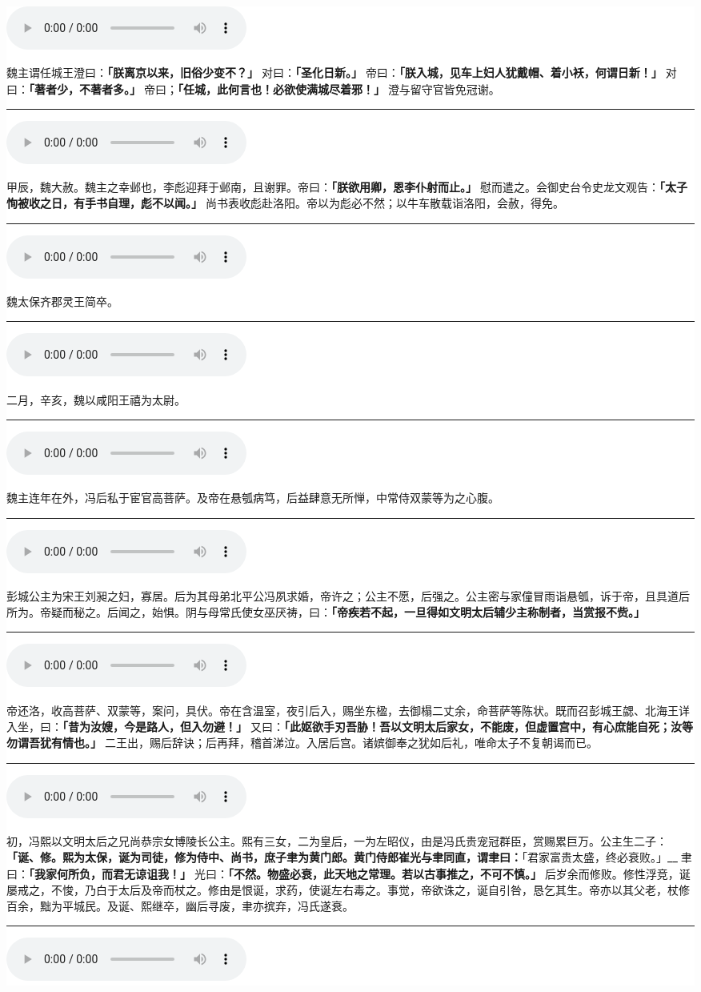 ![](assets/audios/142/8.mp3)

魏主谓任城王澄曰：__「朕离京以来，旧俗少变不？」__ 对曰：__「圣化日新。」__ 帝曰：__「朕入城，见车上妇人犹戴帽、着小袄，何谓日新！」__ 对曰：__「著者少，不著者多。」__ 帝曰；__「任城，此何言也！必欲使满城尽着邪！」__ 澄与留守官皆免冠谢。

---

![](assets/audios/142/9.mp3)

甲辰，魏大赦。魏主之幸邺也，李彪迎拜于邺南，且谢罪。帝曰：__「朕欲用卿，恩李仆射而止。」__ 慰而遣之。会御史台令史龙文观告：__「太子恂被收之日，有手书自理，彪不以闻。」__ 尚书表收彪赴洛阳。帝以为彪必不然；以牛车散载诣洛阳，会赦，得免。

---

![](assets/audios/142/10.mp3)

魏太保齐郡灵王简卒。

---

![](assets/audios/142/11.mp3)

二月，辛亥，魏以咸阳王禧为太尉。

---

![](assets/audios/142/12.mp3)

魏主连年在外，冯后私于宦官高菩萨。及帝在悬瓠病笃，后益肆意无所惮，中常侍双蒙等为之心腹。

---

![](assets/audios/142/13.mp3)

彭城公主为宋王刘昶之妇，寡居。后为其母弟北平公冯夙求婚，帝许之；公主不愿，后强之。公主密与家僮冒雨诣悬瓠，诉于帝，且具道后所为。帝疑而秘之。后闻之，始惧。阴与母常氏使女巫厌祷，曰：__「帝疾若不起，一旦得如文明太后辅少主称制者，当赏报不赀。」__ 

---

![](assets/audios/142/14.mp3)

帝还洛，收高菩萨、双蒙等，案问，具伏。帝在含温室，夜引后入，赐坐东楹，去御榻二丈余，命菩萨等陈状。既而召彭城王勰、北海王详入坐，曰：__「昔为汝嫂，今是路人，但入勿避！」__ 又曰：__「此妪欲手刃吾胁！吾以文明太后家女，不能废，但虚置宫中，有心庶能自死；汝等勿谓吾犹有情也。」__ 二王出，赐后辞诀；后再拜，稽首涕泣。入居后宫。诸嫔御奉之犹如后礼，唯命太子不复朝谒而已。

---

![](assets/audios/142/15.mp3)

初，冯熙以文明太后之兄尚恭宗女博陵长公主。熙有三女，二为皇后，一为左昭仪，由是冯氏贵宠冠群臣，赏赐累巨万。公主生二子：__「诞、修。熙为太保，诞为司徒，修为侍中、尚书，庶子聿为黄门郎。黄门侍郎崔光与聿同直，谓聿曰：__「君家富贵太盛，终必衰败。」__ 聿曰：__「我家何所负，而君无谅诅我！」__ 光曰：__「不然。物盛必衰，此天地之常理。若以古事推之，不可不慎。」__ 后岁余而修败。修性浮竞，诞屡戒之，不悛，乃白于太后及帝而杖之。修由是恨诞，求药，使诞左右毒之。事觉，帝欲诛之，诞自引咎，恳乞其生。帝亦以其父老，杖修百余，黜为平城民。及诞、熙继卒，幽后寻废，聿亦摈弃，冯氏遂衰。

---

![](assets/audios/142/16.mp3)
